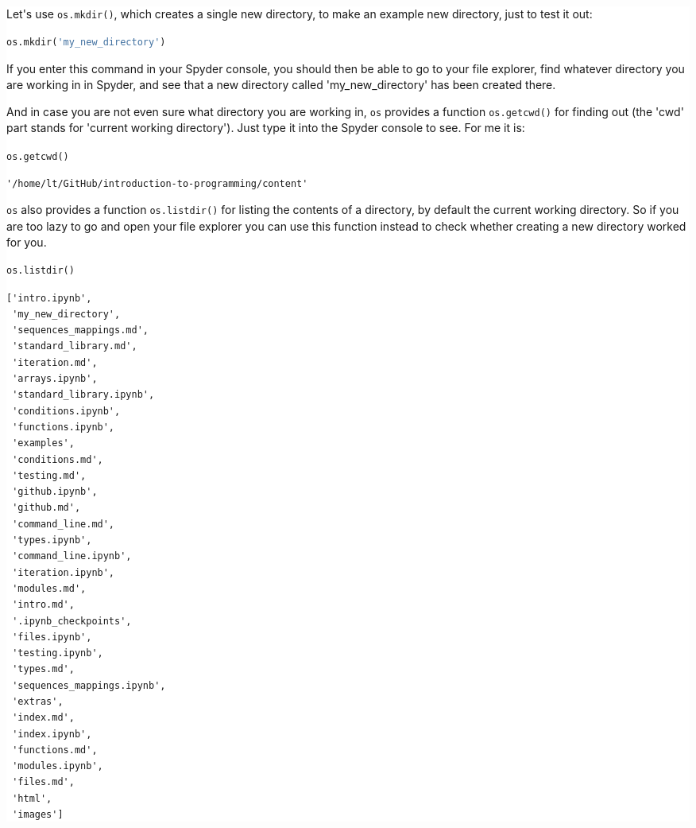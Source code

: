 Let's use `os.mkdir()`, which creates a single new directory, to make an example new directory, just to test it out:


```python
os.mkdir('my_new_directory')
```

If you enter this command in your Spyder console, you should then be able to go to your file explorer, find whatever directory you are working in in Spyder, and see that a new directory called 'my_new_directory' has been created there.

And in case you are not even sure what directory you are working in, `os` provides a function `os.getcwd()` for finding out (the 'cwd' part stands for 'current working directory'). Just type it into the Spyder console to see. For me it is:


```python
os.getcwd()
```




    '/home/lt/GitHub/introduction-to-programming/content'



`os` also provides a function `os.listdir()` for listing the contents of a directory, by default the current working directory. So if you are too lazy to go and open your file explorer you can use this function instead to check whether creating a new directory worked for you.


```python
os.listdir()
```




    ['intro.ipynb',
     'my_new_directory',
     'sequences_mappings.md',
     'standard_library.md',
     'iteration.md',
     'arrays.ipynb',
     'standard_library.ipynb',
     'conditions.ipynb',
     'functions.ipynb',
     'examples',
     'conditions.md',
     'testing.md',
     'github.ipynb',
     'github.md',
     'command_line.md',
     'types.ipynb',
     'command_line.ipynb',
     'iteration.ipynb',
     'modules.md',
     'intro.md',
     '.ipynb_checkpoints',
     'files.ipynb',
     'testing.ipynb',
     'types.md',
     'sequences_mappings.ipynb',
     'extras',
     'index.md',
     'index.ipynb',
     'functions.md',
     'modules.ipynb',
     'files.md',
     'html',
     'images']
